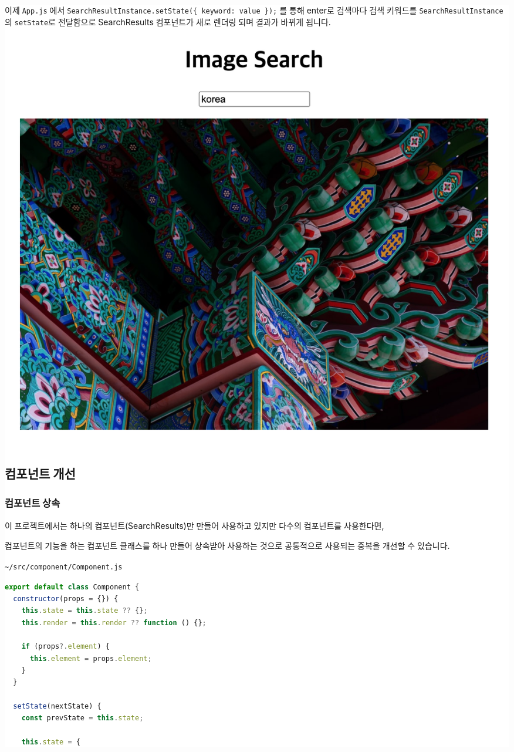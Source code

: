 이제 `App.js` 에서 `SearchResultInstance.setState({ keyword: value });` 를 통해 enter로 검색마다 검색 키워드를 `SearchResultInstance`의 `setState`로 전달함으로 SearchResults 컴포넌트가 새로 렌더링 되며 결과가 바뀌게 됩니다.

![Untitled.png](Untitled.png)

## 컴포넌트 개선

### 컴포넌트 상속

이 프로젝트에서는 하나의 컴포넌트(SearchResults)만 만들어 사용하고 있지만 다수의 컴포넌트를 사용한다면,

컴포넌트의 기능을 하는 컴포넌트 클래스를 하나 만들어 상속받아 사용하는 것으로 공통적으로 사용되는 중복을 개선할 수 있습니다.

`~/src/component/Component.js`

```jsx
export default class Component {
  constructor(props = {}) {
    this.state = this.state ?? {};
    this.render = this.render ?? function () {};

    if (props?.element) {
      this.element = props.element;
    }
  }

  setState(nextState) {
    const prevState = this.state;

    this.state = {
```